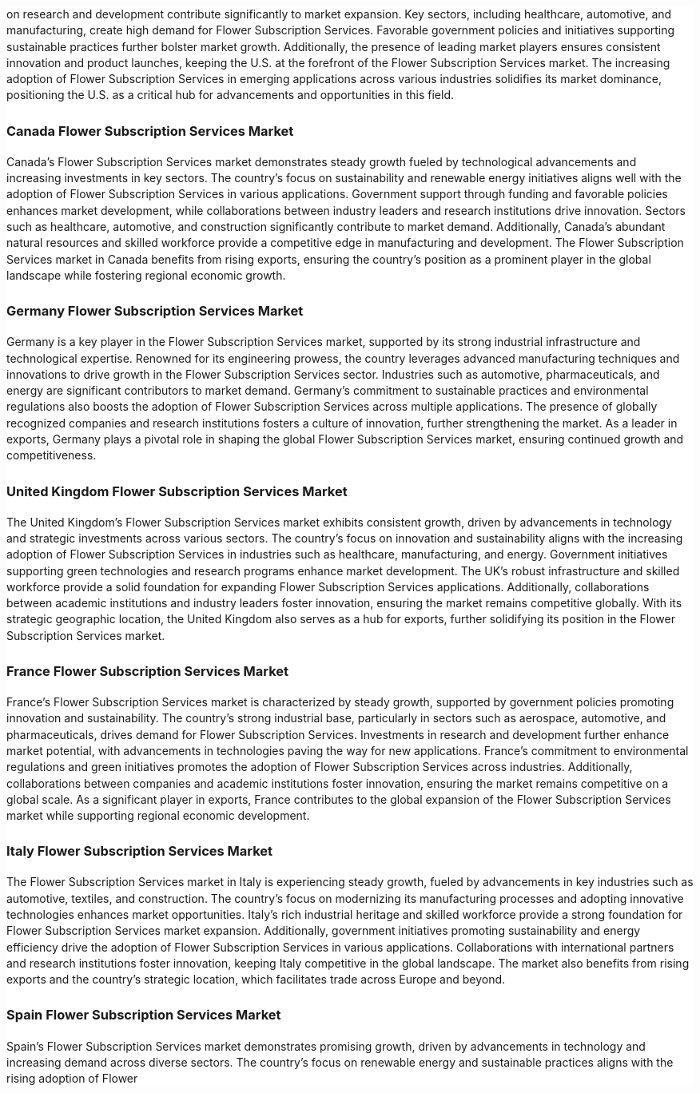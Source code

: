 on research and development contribute significantly to market expansion. Key sectors, including healthcare, automotive, and manufacturing, create high demand for Flower Subscription Services. Favorable government policies and initiatives supporting sustainable practices further bolster market growth. Additionally, the presence of leading market players ensures consistent innovation and product launches, keeping the U.S. at the forefront of the Flower Subscription Services market. The increasing adoption of Flower Subscription Services in emerging applications across various industries solidifies its market dominance, positioning the U.S. as a critical hub for advancements and opportunities in this field.</p><h3>Canada Flower Subscription Services Market</h3><p>Canada&rsquo;s Flower Subscription Services market demonstrates steady growth fueled by technological advancements and increasing investments in key sectors. The country&rsquo;s focus on sustainability and renewable energy initiatives aligns well with the adoption of Flower Subscription Services in various applications. Government support through funding and favorable policies enhances market development, while collaborations between industry leaders and research institutions drive innovation. Sectors such as healthcare, automotive, and construction significantly contribute to market demand. Additionally, Canada&rsquo;s abundant natural resources and skilled workforce provide a competitive edge in manufacturing and development. The Flower Subscription Services market in Canada benefits from rising exports, ensuring the country&rsquo;s position as a prominent player in the global landscape while fostering regional economic growth.</p><h3>Germany Flower Subscription Services Market</h3><p>Germany is a key player in the Flower Subscription Services market, supported by its strong industrial infrastructure and technological expertise. Renowned for its engineering prowess, the country leverages advanced manufacturing techniques and innovations to drive growth in the Flower Subscription Services sector. Industries such as automotive, pharmaceuticals, and energy are significant contributors to market demand. Germany&rsquo;s commitment to sustainable practices and environmental regulations also boosts the adoption of Flower Subscription Services across multiple applications. The presence of globally recognized companies and research institutions fosters a culture of innovation, further strengthening the market. As a leader in exports, Germany plays a pivotal role in shaping the global Flower Subscription Services market, ensuring continued growth and competitiveness.</p><h3>United Kingdom Flower Subscription Services Market</h3><p>The United Kingdom&rsquo;s Flower Subscription Services market exhibits consistent growth, driven by advancements in technology and strategic investments across various sectors. The country&rsquo;s focus on innovation and sustainability aligns with the increasing adoption of Flower Subscription Services in industries such as healthcare, manufacturing, and energy. Government initiatives supporting green technologies and research programs enhance market development. The UK&rsquo;s robust infrastructure and skilled workforce provide a solid foundation for expanding Flower Subscription Services applications. Additionally, collaborations between academic institutions and industry leaders foster innovation, ensuring the market remains competitive globally. With its strategic geographic location, the United Kingdom also serves as a hub for exports, further solidifying its position in the Flower Subscription Services market.</p><h3>France Flower Subscription Services Market</h3><p>France&rsquo;s Flower Subscription Services market is characterized by steady growth, supported by government policies promoting innovation and sustainability. The country&rsquo;s strong industrial base, particularly in sectors such as aerospace, automotive, and pharmaceuticals, drives demand for Flower Subscription Services. Investments in research and development further enhance market potential, with advancements in technologies paving the way for new applications. France&rsquo;s commitment to environmental regulations and green initiatives promotes the adoption of Flower Subscription Services across industries. Additionally, collaborations between companies and academic institutions foster innovation, ensuring the market remains competitive on a global scale. As a significant player in exports, France contributes to the global expansion of the Flower Subscription Services market while supporting regional economic development.</p><h3>Italy Flower Subscription Services Market</h3><p>The Flower Subscription Services market in Italy is experiencing steady growth, fueled by advancements in key industries such as automotive, textiles, and construction. The country&rsquo;s focus on modernizing its manufacturing processes and adopting innovative technologies enhances market opportunities. Italy&rsquo;s rich industrial heritage and skilled workforce provide a strong foundation for Flower Subscription Services market expansion. Additionally, government initiatives promoting sustainability and energy efficiency drive the adoption of Flower Subscription Services in various applications. Collaborations with international partners and research institutions foster innovation, keeping Italy competitive in the global landscape. The market also benefits from rising exports and the country&rsquo;s strategic location, which facilitates trade across Europe and beyond.</p><h3>Spain Flower Subscription Services Market</h3><p>Spain&rsquo;s Flower Subscription Services market demonstrates promising growth, driven by advancements in technology and increasing demand across diverse sectors. The country&rsquo;s focus on renewable energy and sustainable practices aligns with the rising adoption of Flower